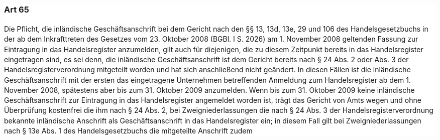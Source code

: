 ### Art 65  

<div>

<div class="jnhtml">

<div>

<div class="jurAbsatz">

Die Pflicht, die inländische Geschäftsanschrift bei dem Gericht nach den
§§ 13, 13d, 13e, 29 und 106 des Handelsgesetzbuchs in der ab dem
Inkrafttreten des Gesetzes vom 23. Oktober 2008 (BGBl. I S. 2026) am 1.
November 2008 geltenden Fassung zur Eintragung in das Handelsregister
anzumelden, gilt auch für diejenigen, die zu diesem Zeitpunkt bereits in
das Handelsregister eingetragen sind, es sei denn, die inländische
Geschäftsanschrift ist dem Gericht bereits nach § 24 Abs. 2 oder Abs. 3
der Handelsregisterverordnung mitgeteilt worden und hat sich
anschließend nicht geändert. In diesen Fällen ist die inländische
Geschäftsanschrift mit der ersten das eingetragene Unternehmen
betreffenden Anmeldung zum Handelsregister ab dem 1. November 2008,
spätestens aber bis zum 31. Oktober 2009 anzumelden. Wenn bis zum 31.
Oktober 2009 keine inländische Geschäftsanschrift zur Eintragung in das
Handelsregister angemeldet worden ist, trägt das Gericht von Amts wegen
und ohne Überprüfung kostenfrei die ihm nach § 24 Abs. 2, bei
Zweigniederlassungen die nach § 24 Abs. 3 der Handelsregisterverordnung
bekannte inländische Anschrift als Geschäftsanschrift in das
Handelsregister ein; in diesem Fall gilt bei Zweigniederlassungen nach §
13e Abs. 1 des Handelsgesetzbuchs die mitgeteilte Anschrift zudem
